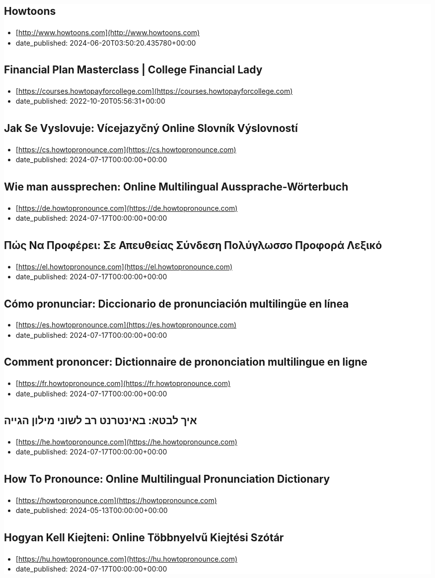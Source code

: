  ## Howtoons
 - [http://www.howtoons.com](http://www.howtoons.com)
 - date_published: 2024-06-20T03:50:20.435780+00:00

 ## Financial Plan Masterclass | College Financial Lady
 - [https://courses.howtopayforcollege.com](https://courses.howtopayforcollege.com)
 - date_published: 2022-10-20T05:56:31+00:00

 ## Jak Se Vyslovuje: Vícejazyčný Online Slovník Výslovností
 - [https://cs.howtopronounce.com](https://cs.howtopronounce.com)
 - date_published: 2024-07-17T00:00:00+00:00

 ## Wie man aussprechen: Online Multilingual Aussprache-Wörterbuch
 - [https://de.howtopronounce.com](https://de.howtopronounce.com)
 - date_published: 2024-07-17T00:00:00+00:00

 ## Πώς Να Προφέρει: Σε Απευθείας Σύνδεση Πολύγλωσσο Προφορά Λεξικό
 - [https://el.howtopronounce.com](https://el.howtopronounce.com)
 - date_published: 2024-07-17T00:00:00+00:00

 ## Cómo pronunciar: Diccionario de pronunciación multilingüe en línea
 - [https://es.howtopronounce.com](https://es.howtopronounce.com)
 - date_published: 2024-07-17T00:00:00+00:00

 ## Comment prononcer: Dictionnaire de prononciation multilingue en ligne
 - [https://fr.howtopronounce.com](https://fr.howtopronounce.com)
 - date_published: 2024-07-17T00:00:00+00:00

 ## איך לבטא: באינטרנט רב לשוני מילון הגייה
 - [https://he.howtopronounce.com](https://he.howtopronounce.com)
 - date_published: 2024-07-17T00:00:00+00:00

 ## How To Pronounce: Online Multilingual Pronunciation Dictionary
 - [https://howtopronounce.com](https://howtopronounce.com)
 - date_published: 2024-05-13T00:00:00+00:00

 ## Hogyan Kell Kiejteni: Online Többnyelvű Kiejtési Szótár
 - [https://hu.howtopronounce.com](https://hu.howtopronounce.com)
 - date_published: 2024-07-17T00:00:00+00:00
